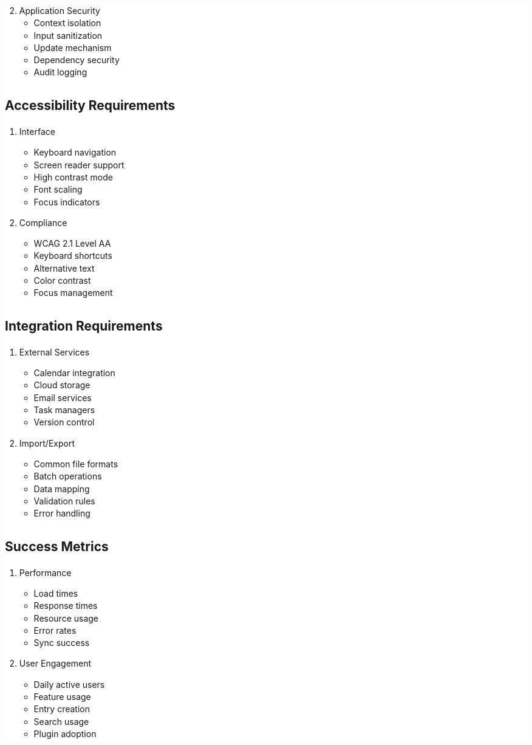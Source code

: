 2. Application Security
   - Context isolation
   - Input sanitization
   - Update mechanism
   - Dependency security
   - Audit logging

## Accessibility Requirements

1. Interface
   - Keyboard navigation
   - Screen reader support
   - High contrast mode
   - Font scaling
   - Focus indicators

2. Compliance
   - WCAG 2.1 Level AA
   - Keyboard shortcuts
   - Alternative text
   - Color contrast
   - Focus management

## Integration Requirements

1. External Services
   - Calendar integration
   - Cloud storage
   - Email services
   - Task managers
   - Version control

2. Import/Export
   - Common file formats
   - Batch operations
   - Data mapping
   - Validation rules
   - Error handling

## Success Metrics

1. Performance
   - Load times
   - Response times
   - Resource usage
   - Error rates
   - Sync success

2. User Engagement
   - Daily active users
   - Feature usage
   - Entry creation
   - Search usage
   - Plugin adoption
